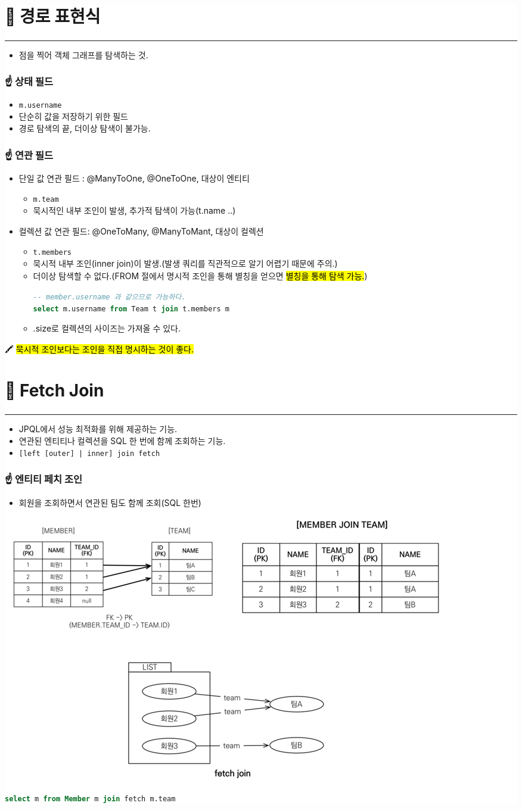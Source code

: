 # 📌 경로 표현식
****
- 점을 찍어 객체 그래프를 탐색하는 것.
    
### ☝️ 상태 필드
- ```m.username```
- 단순히 값을 저장하기 위한 필드
- 경로 탐색의 끝, 더이상 탐색이 불가능.

### ☝️ 연관 필드
- 단일 값 연관 필드 : @ManyToOne, @OneToOne, 대상이 엔티티
    -  ```m.team```
    - 묵시적인 내부 조인이 발생, 추가적 탐색이 가능(t.name ..)
  
- 컬렉션 값 연관 필드: @OneToMany, @ManyToMant, 대상이 컬렉션
    - ```t.members ```
    - 묵시적 내부 조인(inner join)이 발생.(발생 쿼리를 직관적으로 알기 어렵기 때문에 주의.)
    - 더이상 탐색할 수 없다.(FROM 절에서 명시적 조인을 통해 별칭을 얻으면 <mark>별칭을 통해 탐색 가능.</mark>)
        ```sql
        -- member.username 과 같으므로 가능하다.
        select m.username from Team t join t.members m 
        ```
    - .size로 컬렉션의 사이즈는 가져올 수 있다.

🖍 <mark>묵시적 조인보다는 조인을 직접 명시하는 것이 좋다.</mark>
    

# 📌 Fetch Join
***
- JPQL에서 성능 최적화를 위해 제공하는 기능.
- 연관된 엔티티나 컬렉션을 SQL 한 번에 함께 조회하는 기능.
- ```[left [outer] | inner] join fetch```
  
### ☝️ 엔티티 페치 조인
- 회원을 조회하면서 연관된 팀도 함께 조회(SQL 한번)

![img_23.png](img_23.png)
```sql
select m from Member m join fetch m.team
```